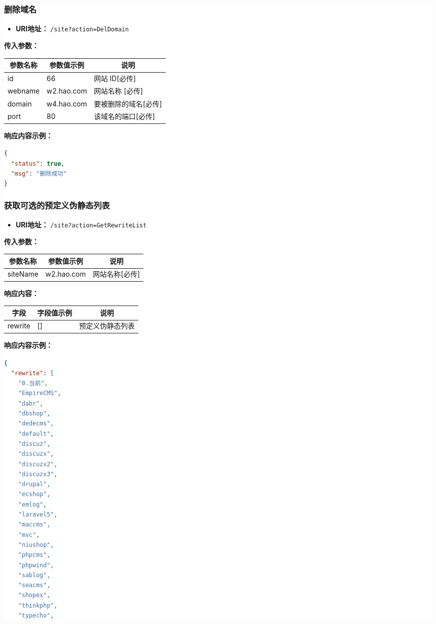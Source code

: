 ### 删除域名
*   **URI地址：** `/site?action=DelDomain`

**传入参数：**

| 参数名称 | 参数值示例 | 说明             |
| -------- | ---------- | ---------------- |
| id       | 66         | 网站 ID[必传]    |
| webname  | w2.hao.com | 网站名称 [必传]  |
| domain   | w4.hao.com | 要被删除的域名[必传] |
| port     | 80         | 该域名的端口[必传] |

**响应内容示例：**
```json
{
  "status": true,
  "msg": "删除成功"
}
```

### 获取可选的预定义伪静态列表
*   **URI地址：** `/site?action=GetRewriteList`

**传入参数：**

| 参数名称  | 参数值示例 | 说明         |
| --------- | ---------- | ------------ |
| siteName  | w2.hao.com | 网站名称[必传] |

**响应内容：**

| 字段     | 字段值示例 | 说明               |
| -------- | ---------- | ------------------ |
| rewrite  | []         | 预定义伪静态列表   |

**响应内容示例：**
```json
{
  "rewrite": [
    "0.当前",
    "EmpireCMS",
    "dabr",
    "dbshop",
    "dedecms",
    "default",
    "discuz",
    "discuzx",
    "discuzx2",
    "discuzx3",
    "drupal",
    "ecshop",
    "emlog",
    "laravel5",
    "maccms",
    "mvc",
    "niushop",
    "phpcms",
    "phpwind",
    "sablog",
    "seacms",
    "shopex",
    "thinkphp",
    "typecho",
```